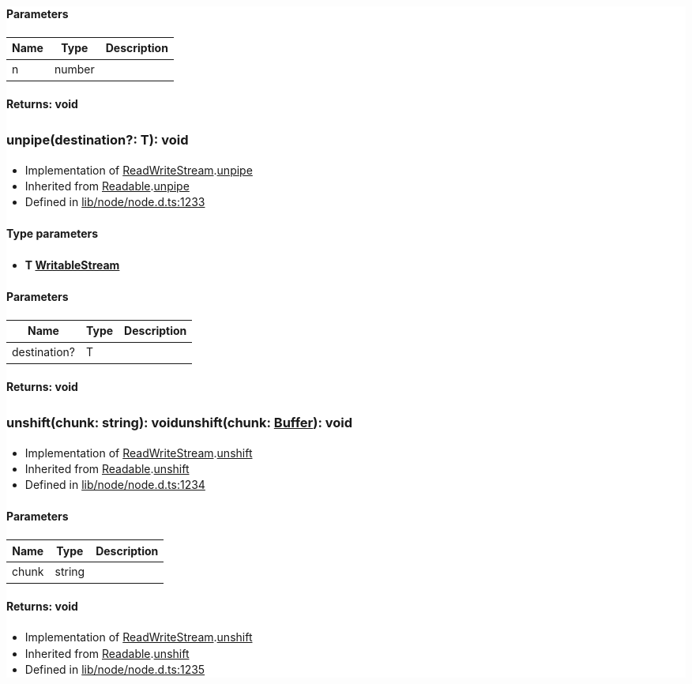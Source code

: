 
#### Parameters

| Name | Type | Description |
| ---- | ---- | ---- |
| n | number|  |

#### Returns: void

### unpipe<T>(destination?: T): void
  
* Implementation of [ReadWriteStream](../interfaces/nodejs.readwritestream.md).[unpipe](../interfaces/nodejs.readwritestream.md#unpipe)
* Inherited from [Readable](_stream_.readable.md).[unpipe](_stream_.readable.md#unpipe)
* Defined in [lib/node/node.d.ts:1233](https://github.com/kimamula/typedoc/blob/HEAD/src/lib/node/node.d.ts#L1233)


#### Type parameters

* #### T [WritableStream](../interfaces/nodejs.writablestream.md)

#### Parameters

| Name | Type | Description |
| ---- | ---- | ---- |
| destination? | T|  |

#### Returns: void

### unshift(chunk: string): voidunshift(chunk: [Buffer](../interfaces/buffer.md)): void
  
* Implementation of [ReadWriteStream](../interfaces/nodejs.readwritestream.md).[unshift](../interfaces/nodejs.readwritestream.md#unshift)
* Inherited from [Readable](_stream_.readable.md).[unshift](_stream_.readable.md#unshift)
* Defined in [lib/node/node.d.ts:1234](https://github.com/kimamula/typedoc/blob/HEAD/src/lib/node/node.d.ts#L1234)


#### Parameters

| Name | Type | Description |
| ---- | ---- | ---- |
| chunk | string|  |

#### Returns: void
  
* Implementation of [ReadWriteStream](../interfaces/nodejs.readwritestream.md).[unshift](../interfaces/nodejs.readwritestream.md#unshift)
* Inherited from [Readable](_stream_.readable.md).[unshift](_stream_.readable.md#unshift)
* Defined in [lib/node/node.d.ts:1235](https://github.com/kimamula/typedoc/blob/HEAD/src/lib/node/node.d.ts#L1235)
